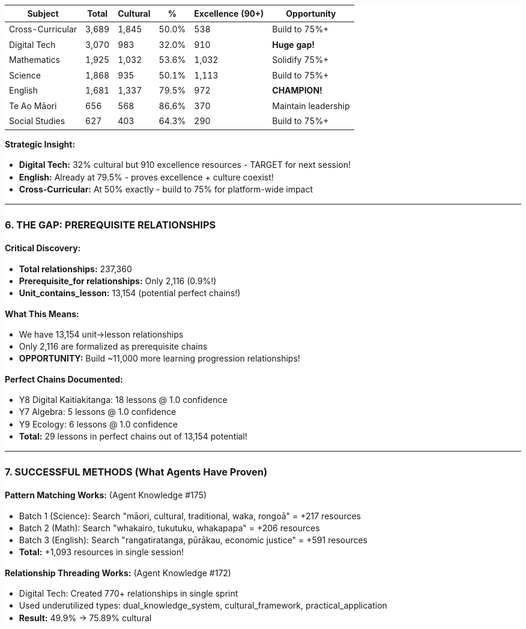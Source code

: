 | Subject | Total | Cultural | % | Excellence (90+) | Opportunity |
|---------|-------|----------|---|------------------|-------------|
| Cross-Curricular | 3,689 | 1,845 | 50.0% | 538 | Build to 75%+ |
| Digital Tech | 3,070 | 983 | 32.0% | 910 | **Huge gap!** |
| Mathematics | 1,925 | 1,032 | 53.6% | 1,032 | Solidify 75%+ |
| Science | 1,868 | 935 | 50.1% | 1,113 | Build to 75%+ |
| English | 1,681 | 1,337 | 79.5% | 972 | **CHAMPION!** |
| Te Ao Māori | 656 | 568 | 86.6% | 370 | Maintain leadership |
| Social Studies | 627 | 403 | 64.3% | 290 | Build to 75%+ |

**Strategic Insight:**
- **Digital Tech:** 32% cultural but 910 excellence resources - TARGET for next session!
- **English:** Already at 79.5% - proves excellence + culture coexist!
- **Cross-Curricular:** At 50% exactly - build to 75% for platform-wide impact

---

### **6. THE GAP: PREREQUISITE RELATIONSHIPS**

**Critical Discovery:**
- **Total relationships:** 237,360
- **Prerequisite_for relationships:** Only 2,116 (0.9%!)
- **Unit_contains_lesson:** 13,154 (potential perfect chains!)

**What This Means:**
- We have 13,154 unit→lesson relationships
- Only 2,116 are formalized as prerequisite chains
- **OPPORTUNITY:** Build ~11,000 more learning progression relationships!

**Perfect Chains Documented:**
- Y8 Digital Kaitiakitanga: 18 lessons @ 1.0 confidence
- Y7 Algebra: 5 lessons @ 1.0 confidence
- Y9 Ecology: 6 lessons @ 1.0 confidence
- **Total:** 29 lessons in perfect chains out of 13,154 potential!

---

### **7. SUCCESSFUL METHODS (What Agents Have Proven)**

**Pattern Matching Works:** (Agent Knowledge #175)
- Batch 1 (Science): Search "māori, cultural, traditional, waka, rongoā" = +217 resources
- Batch 2 (Math): Search "whakairo, tukutuku, whakapapa" = +206 resources
- Batch 3 (English): Search "rangatiratanga, pūrākau, economic justice" = +591 resources
- **Total:** +1,093 resources in single session!

**Relationship Threading Works:** (Agent Knowledge #172)
- Digital Tech: Created 770+ relationships in single sprint
- Used underutilized types: dual_knowledge_system, cultural_framework, practical_application
- **Result:** 49.9% → 75.89% cultural
